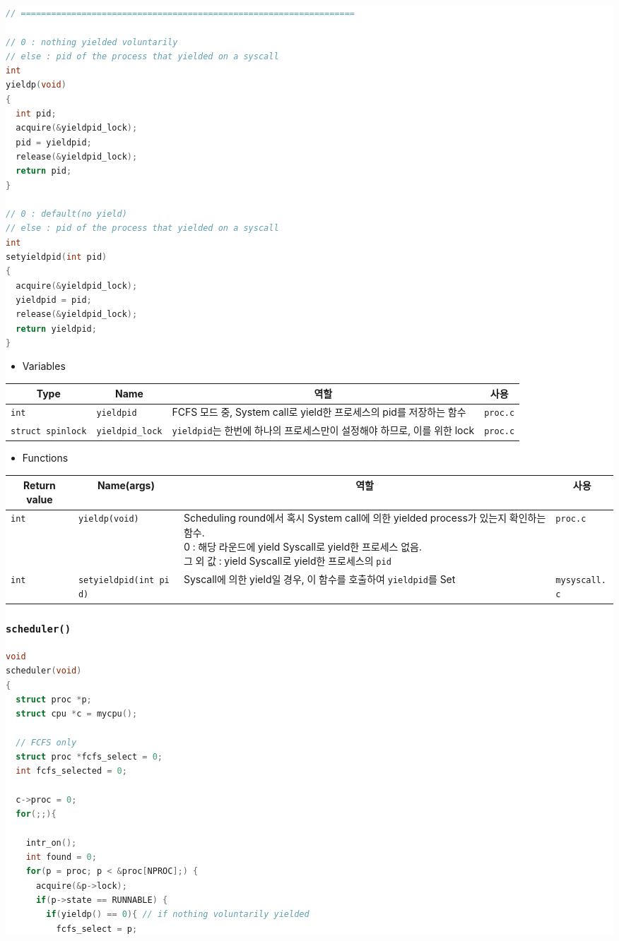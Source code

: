 ```c
// ==================================================================

// 0 : nothing yielded voluntarily 
// else : pid of the process that yielded on a syscall
int
yieldp(void) 
{
  int pid;
  acquire(&yieldpid_lock);
  pid = yieldpid;
  release(&yieldpid_lock);
  return pid;
}

// 0 : default(no yield)
// else : pid of the process that yielded on a syscall
int
setyieldpid(int pid) 
{
  acquire(&yieldpid_lock);
  yieldpid = pid;
  release(&yieldpid_lock);
  return yieldpid;
}
```

- Variables

| Type              | Name             | 역할                                                | 사용       |
| ----------------- | ---------------- | ------------------------------------------------- | -------- |
| `int`             | `yieldpid`       | FCFS 모드 중, System call로 yield한 프로세스의 pid를 저장하는 함수 | `proc.c` |
| `struct spinlock` | `yieldpid_lock`  | `yieldpid`는 한번에 하나의 프로세스만이 설정해야 하므로, 이를 위한 lock   | `proc.c` |

- Functions

| Return value | Name(args)             | 역할                                                                                                                                                             | 사용            |
| ------------ | ---------------------- | -------------------------------------------------------------------------------------------------------------------------------------------------------------- | ------------- |
| `int`        | `yieldp(void)`         | Scheduling round에서 혹시 System call에 의한 yielded process가 있는지 확인하는 함수.<br>0 : 해당 라운드에 yield Syscall로 yield한 프로세스 없음.<br>그 외 값 : yield Syscall로 yield한 프로세스의 `pid` | `proc.c`      |
| `int`        | `setyieldpid(int pid)` | Syscall에 의한 yield일 경우, 이 함수를 호출하여 `yieldpid`를 Set                                                                                                              | `mysyscall.c` |

### `scheduler()`
```c
void
scheduler(void)
{
  struct proc *p;
  struct cpu *c = mycpu();

  // FCFS only
  struct proc *fcfs_select = 0;
  int fcfs_selected = 0;

  c->proc = 0;
  for(;;){

    intr_on();
    int found = 0;
    for(p = proc; p < &proc[NPROC];) {
      acquire(&p->lock);
      if(p->state == RUNNABLE) {
	    if(yieldp() == 0){ // if nothing voluntarily yielded
		  fcfs_select = p;
```